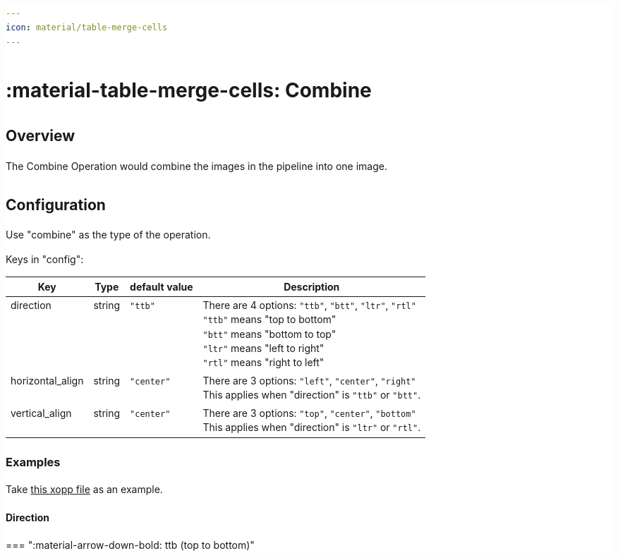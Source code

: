 ```yaml
---
icon: material/table-merge-cells
---
```


# :material-table-merge-cells: Combine

## Overview

The Combine Operation would combine the images in the pipeline into one image.

## Configuration

Use "combine" as the type of the operation.

Keys in "config":

| Key              | Type   | default value | Description                                                                                                                                                                                 |
| ---------------- | ------ | ------------- | ------------------------------------------------------------------------------------------------------------------------------------------------------------------------------------------- |
| direction        | string | `"ttb"`       | There are 4 options: `"ttb"`, `"btt"`, `"ltr"`, `"rtl"`<br>`"ttb"` means "top to bottom"<br>`"btt"` means "bottom to top"<br>`"ltr"` means "left to right"<br>`"rtl"` means "right to left" |
| horizontal_align | string | `"center"`    | There are 3 options: `"left"`, `"center"`, `"right"`<br>This applies when "direction" is `"ttb"` or `"btt"`.                                                                                |
| vertical_align   | string | `"center"`    | There are 3 options: `"top"`, `"center"`, `"bottom"`<br>This applies when "direction" is `"ltr"` or `"rtl"`.<br>                                                                            |

### Examples

Take [this xopp file](xopps/three_pages.xopp) as an example.


#### Direction

=== ":material-arrow-down-bold: ttb (top to bottom)"
